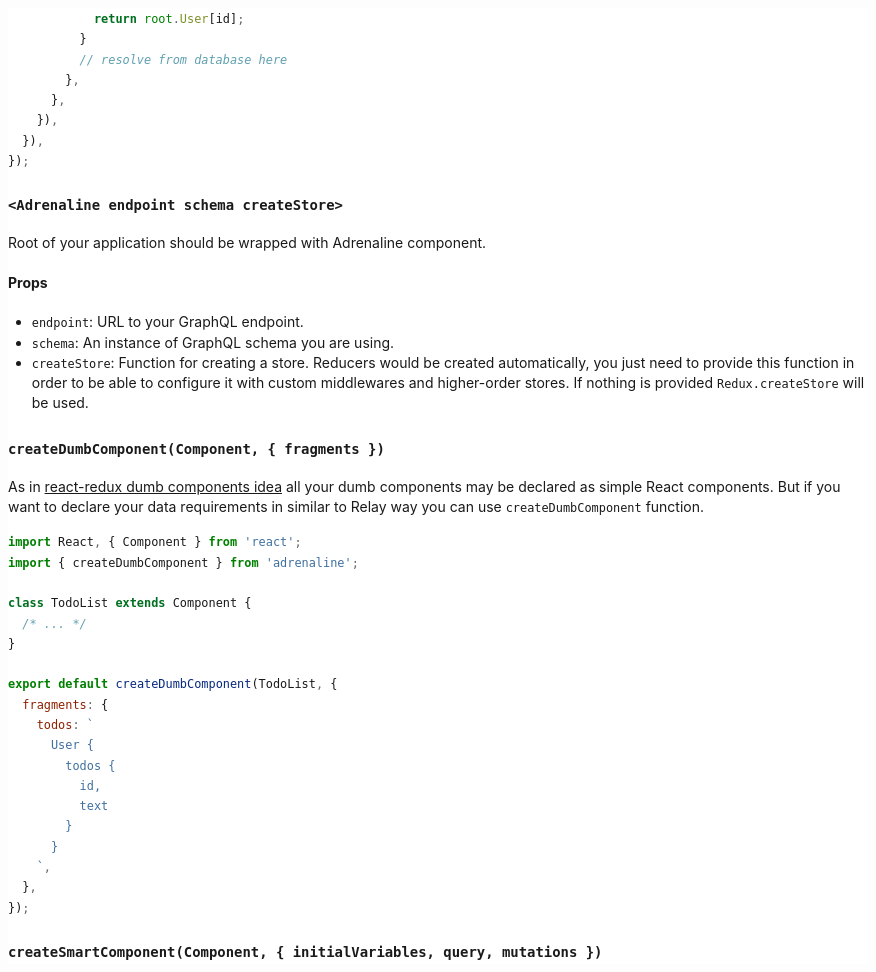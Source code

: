 ```javascript
            return root.User[id];
          }
          // resolve from database here
        },
      },
    }),
  }),
});
```

### `<Adrenaline endpoint schema createStore>`

Root of your application should be wrapped with Adrenaline component.

#### Props

  - `endpoint`: URL to your GraphQL endpoint.
  - `schema`: An instance of GraphQL schema you are using.
  - `createStore`: Function for creating a store. Reducers would be created automatically, you just need to provide this function in order to be able to configure it with custom middlewares and higher-order stores. If nothing is provided `Redux.createStore` will be used.

### `createDumbComponent(Component, { fragments })`

As in [react-redux dumb components idea](https://github.com/rackt/react-redux#dumb-components-are-unaware-of-redux) all your dumb components may be declared as simple React components. But if you want to declare your data requirements in similar to Relay way you can use `createDumbComponent` function.

```javascript
import React, { Component } from 'react';
import { createDumbComponent } from 'adrenaline';

class TodoList extends Component {
  /* ... */
}

export default createDumbComponent(TodoList, {
  fragments: {
    todos: `
      User {
        todos {
          id,
          text
        }
      }
    `,
  },
});
```

### `createSmartComponent(Component, { initialVariables, query, mutations })`
